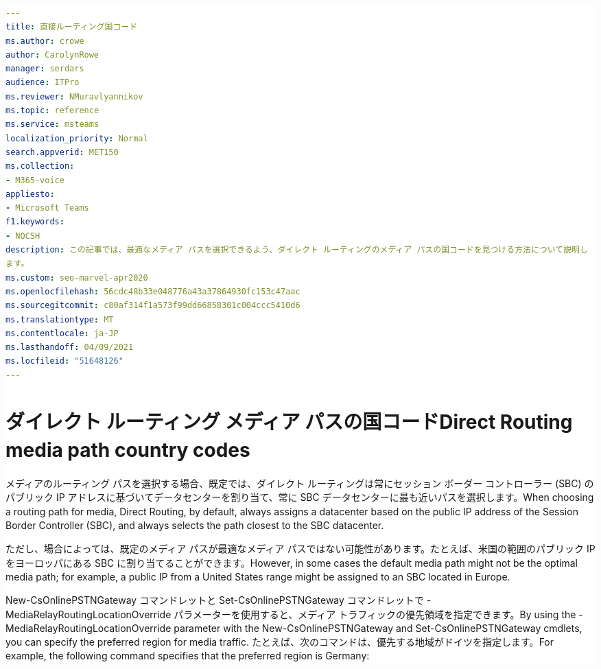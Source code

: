 ```yaml
---
title: 直接ルーティング国コード
ms.author: crowe
author: CarolynRowe
manager: serdars
audience: ITPro
ms.reviewer: NMuravlyannikov
ms.topic: reference
ms.service: msteams
localization_priority: Normal
search.appverid: MET150
ms.collection:
- M365-voice
appliesto:
- Microsoft Teams
f1.keywords:
- NOCSH
description: この記事では、最適なメディア パスを選択できるよう、ダイレクト ルーティングのメディア パスの国コードを見つける方法について説明します。
ms.custom: seo-marvel-apr2020
ms.openlocfilehash: 56cdc48b33e048776a43a37864930fc153c47aac
ms.sourcegitcommit: c80af314f1a573f99dd66858301c004ccc5410d6
ms.translationtype: MT
ms.contentlocale: ja-JP
ms.lasthandoff: 04/09/2021
ms.locfileid: "51648126"
---
```

# <a name="direct-routing-media-path-country-codes"></a><span data-ttu-id="9e0b5-103">ダイレクト ルーティング メディア パスの国コード</span><span class="sxs-lookup"><span data-stu-id="9e0b5-103">Direct Routing media path country codes</span></span>

<span data-ttu-id="9e0b5-104">メディアのルーティング パスを選択する場合、既定では、ダイレクト ルーティングは常にセッション ボーダー コントローラー (SBC) のパブリック IP アドレスに基づいてデータセンターを割り当て、常に SBC データセンターに最も近いパスを選択します。</span><span class="sxs-lookup"><span data-stu-id="9e0b5-104">When choosing a routing path for media, Direct Routing, by default, always assigns a datacenter based on the public IP address of the Session Border Controller (SBC), and always selects the path closest to the SBC datacenter.</span></span>

<span data-ttu-id="9e0b5-105">ただし、場合によっては、既定のメディア パスが最適なメディア パスではない可能性があります。たとえば、米国の範囲のパブリック IP をヨーロッパにある SBC に割り当てることができます。</span><span class="sxs-lookup"><span data-stu-id="9e0b5-105">However, in some cases the default media path might not be the optimal media path; for example, a public IP from a United States range might be assigned to an SBC located in Europe.</span></span> 

<span data-ttu-id="9e0b5-106">New-CsOnlinePSTNGateway コマンドレットと Set-CsOnlinePSTNGateway コマンドレットで -MediaRelayRoutingLocationOverride パラメーターを使用すると、メディア トラフィックの優先領域を指定できます。</span><span class="sxs-lookup"><span data-stu-id="9e0b5-106">By using the -MediaRelayRoutingLocationOverride parameter with the New-CsOnlinePSTNGateway and Set-CsOnlinePSTNGateway cmdlets, you can specify the preferred region for media traffic.</span></span> <span data-ttu-id="9e0b5-107">たとえば、次のコマンドは、優先する地域がドイツを指定します。</span><span class="sxs-lookup"><span data-stu-id="9e0b5-107">For example, the following command specifies that the preferred region is Germany:</span></span>
